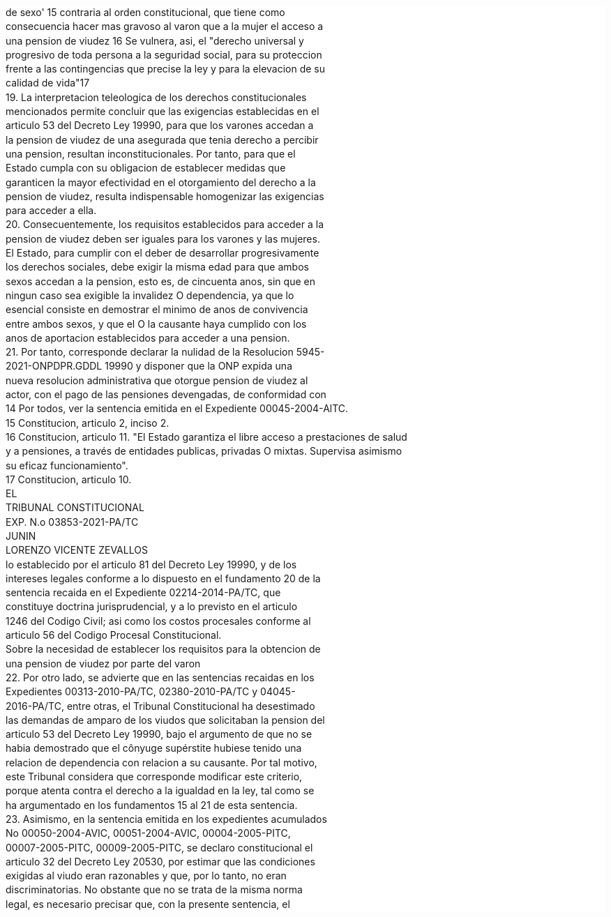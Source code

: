 de sexo' 15 contraria al orden constitucional, que tiene como  
consecuencia hacer mas gravoso al varon que a la mujer el acceso a  
una pension de viudez 16 Se vulnera, asi, el "derecho universal y  
progresivo de toda persona a la seguridad social, para su proteccion  
frente a las contingencias que precise la ley y para la elevacion de su  
calidad de vida"17  
19. La interpretacion teleologica de los derechos constitucionales  
mencionados permite concluir que las exigencias establecidas en el  
articulo 53 del Decreto Ley 19990, para que los varones accedan a  
la pension de viudez de una asegurada que tenia derecho a percibir  
una pension, resultan inconstitucionales. Por tanto, para que el  
Estado cumpla con su obligacion de establecer medidas que  
garanticen la mayor efectividad en el otorgamiento del derecho a la  
pension de viudez, resulta indispensable homogenizar las exigencias  
para acceder a ella.  
20. Consecuentemente, los requisitos establecidos para acceder a la  
pension de viudez deben ser iguales para los varones y las mujeres.  
El Estado, para cumplir con el deber de desarrollar progresivamente  
los derechos sociales, debe exigir la misma edad para que ambos  
sexos accedan a la pension, esto es, de cincuenta anos, sin que en  
ningun caso sea exigible la invalidez O dependencia, ya que lo  
esencial consiste en demostrar el minimo de anos de convivencia  
entre ambos sexos, y que el O la causante haya cumplido con los  
anos de aportacion establecidos para acceder a una pension.  
21. Por tanto, corresponde declarar la nulidad de la Resolucion 5945-  
2021-ONPDPR.GDDL 19990 y disponer que la ONP expida una  
nueva resolucion administrativa que otorgue pension de viudez al  
actor, con el pago de las pensiones devengadas, de conformidad con  
14 Por todos, ver la sentencia emitida en el Expediente 00045-2004-AlTC.  
15 Constitucion, articulo 2, inciso 2.  
16 Constitucion, articulo 11. "El Estado garantiza el libre acceso a prestaciones de salud  
y a pensiones, a través de entidades publicas, privadas O mixtas. Supervisa asimismo  
su eficaz funcionamiento".  
17 Constitucion, articulo 10.  
EL  
TRIBUNAL CONSTITUCIONAL  
EXP. N.o 03853-2021-PA/TC  
JUNIN  
LORENZO VICENTE ZEVALLOS  
lo establecido por el articulo 81 del Decreto Ley 19990, y de los  
intereses legales conforme a lo dispuesto en el fundamento 20 de la  
sentencia recaida en el Expediente 02214-2014-PA/TC, que  
constituye doctrina jurisprudencial, y a lo previsto en el articulo  
1246 del Codigo Civil; asi como los costos procesales conforme al  
articulo 56 del Codigo Procesal Constitucional.  
Sobre la necesidad de establecer los requisitos para la obtencion de  
una pension de viudez por parte del varon  
22. Por otro lado, se advierte que en las sentencias recaidas en los  
Expedientes 00313-2010-PA/TC, 02380-2010-PA/TC y 04045-  
2016-PA/TC, entre otras, el Tribunal Constitucional ha desestimado  
las demandas de amparo de los viudos que solicitaban la pension del  
articulo 53 del Decreto Ley 19990, bajo el argumento de que no se  
habia demostrado que el cônyuge supérstite hubiese tenido una  
relacion de dependencia con relacion a su causante. Por tal motivo,  
este Tribunal considera que corresponde modificar este criterio,  
porque atenta contra el derecho a la igualdad en la ley, tal como se  
ha argumentado en los fundamentos 15 al 21 de esta sentencia.  
23. Asimismo, en la sentencia emitida en los expedientes acumulados  
No 00050-2004-AVIC, 00051-2004-AVIC, 00004-2005-PITC,  
00007-2005-PITC, 00009-2005-PITC, se declaro constitucional el  
articulo 32 del Decreto Ley 20530, por estimar que las condiciones  
exigidas al viudo eran razonables y que, por lo tanto, no eran  
discriminatorias. No obstante que no se trata de la misma norma  
legal, es necesario precisar que, con la presente sentencia, el  